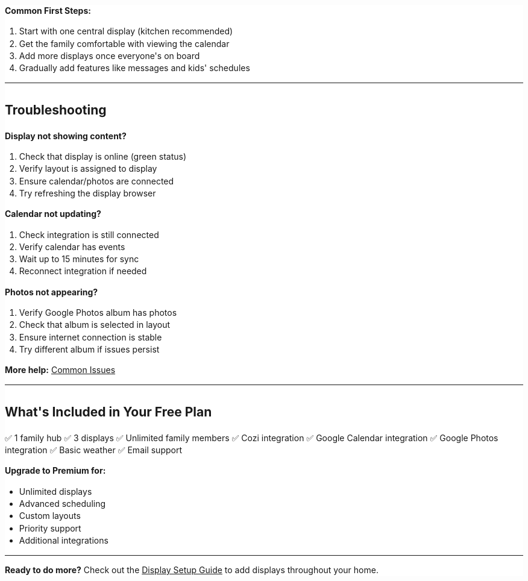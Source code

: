 **Common First Steps:**
1. Start with one central display (kitchen recommended)
2. Get the family comfortable with viewing the calendar
3. Add more displays once everyone's on board
4. Gradually add features like messages and kids' schedules

---

## Troubleshooting

**Display not showing content?**
1. Check that display is online (green status)
2. Verify layout is assigned to display
3. Ensure calendar/photos are connected
4. Try refreshing the display browser

**Calendar not updating?**
1. Check integration is still connected
2. Verify calendar has events
3. Wait up to 15 minutes for sync
4. Reconnect integration if needed

**Photos not appearing?**
1. Verify Google Photos album has photos
2. Check that album is selected in layout
3. Ensure internet connection is stable
4. Try different album if issues persist

**More help:** [Common Issues](../troubleshooting/common-issues.md)

---

## What's Included in Your Free Plan

✅ 1 family hub
✅ 3 displays
✅ Unlimited family members
✅ Cozi integration
✅ Google Calendar integration
✅ Google Photos integration
✅ Basic weather
✅ Email support

**Upgrade to Premium for:**
- Unlimited displays
- Advanced scheduling
- Custom layouts
- Priority support
- Additional integrations

---

**Ready to do more?** Check out the [Display Setup Guide](./display-setup.md) to add displays throughout your home.
